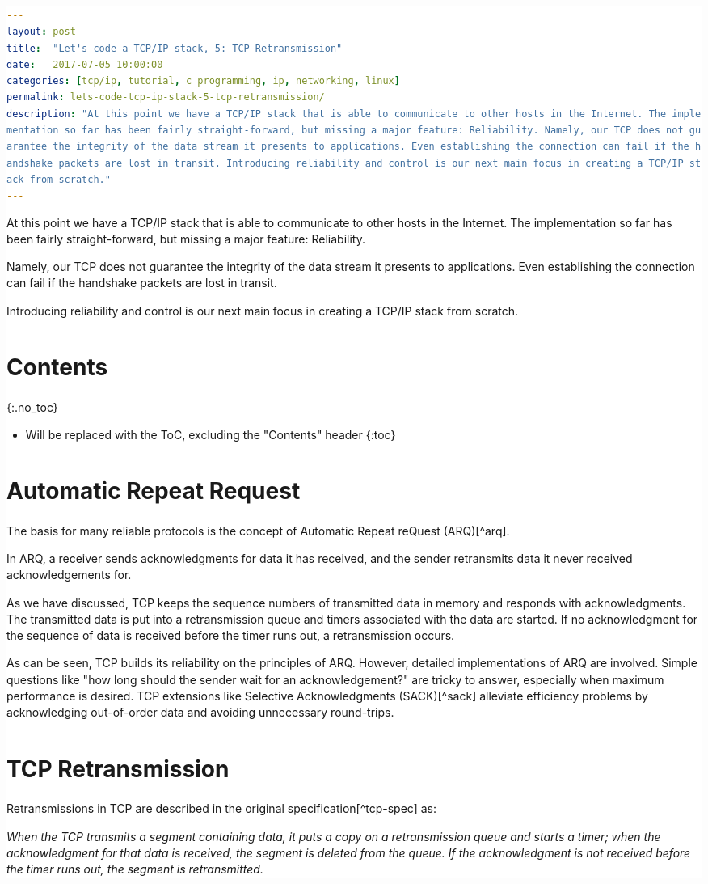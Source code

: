 ```yaml
---
layout: post
title:  "Let's code a TCP/IP stack, 5: TCP Retransmission"
date:   2017-07-05 10:00:00
categories: [tcp/ip, tutorial, c programming, ip, networking, linux]
permalink: lets-code-tcp-ip-stack-5-tcp-retransmission/
description: "At this point we have a TCP/IP stack that is able to communicate to other hosts in the Internet. The implementation so far has been fairly straight-forward, but missing a major feature: Reliability. Namely, our TCP does not guarantee the integrity of the data stream it presents to applications. Even establishing the connection can fail if the handshake packets are lost in transit. Introducing reliability and control is our next main focus in creating a TCP/IP stack from scratch."
---
```


At this point we have a TCP/IP stack that is able to communicate to other hosts in the Internet. The implementation so far has been fairly straight-forward, but missing a major feature: Reliability.

Namely, our TCP does not guarantee the integrity of the data stream it presents to applications. Even establishing the connection can fail if the handshake packets are lost in transit.

Introducing reliability and control is our next main focus in creating a TCP/IP stack from scratch.

# Contents
{:.no_toc}

* Will be replaced with the ToC, excluding the "Contents" header
{:toc}

# Automatic Repeat Request

The basis for many reliable protocols is the concept of Automatic Repeat reQuest (ARQ)[^arq]. 

In ARQ, a receiver sends acknowledgments for data it has received, and the sender retransmits data it never received acknowledgements for.

As we have discussed, TCP keeps the sequence numbers of transmitted data in memory and responds with acknowledgments. The transmitted data is put into a retransmission queue and timers associated with the data are started. If no acknowledgment for the sequence of data is received before the timer runs out, a retransmission occurs.

As can be seen, TCP builds its reliability on the principles of ARQ. However, detailed implementations of ARQ are involved. Simple questions like "how long should the sender wait for an acknowledgement?" are tricky to answer, especially when maximum performance is desired. TCP extensions like Selective Acknowledgments (SACK)[^sack] alleviate efficiency problems by acknowledging out-of-order data and avoiding unnecessary round-trips.

# TCP Retransmission

Retransmissions in TCP are described in the original specification[^tcp-spec] as:

_When the TCP transmits a segment containing data, it puts a copy on a retransmission queue and starts a timer; when the acknowledgment for that data is received, the segment is deleted from the queue.  If the acknowledgment is not received before the timer runs out, the segment is retransmitted._
